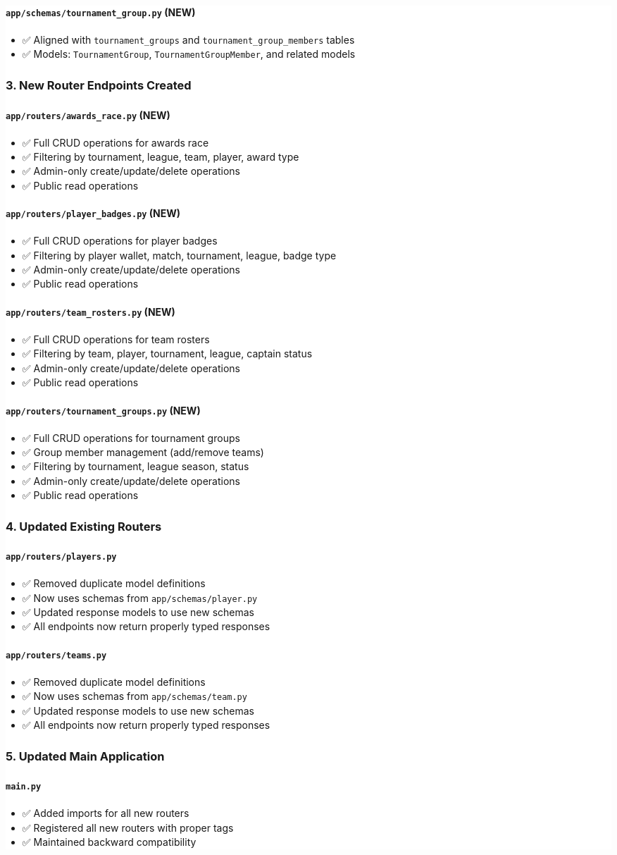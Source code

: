 #### `app/schemas/tournament_group.py` (NEW)
- ✅ Aligned with `tournament_groups` and `tournament_group_members` tables
- ✅ Models: `TournamentGroup`, `TournamentGroupMember`, and related models

### 3. New Router Endpoints Created

#### `app/routers/awards_race.py` (NEW)
- ✅ Full CRUD operations for awards race
- ✅ Filtering by tournament, league, team, player, award type
- ✅ Admin-only create/update/delete operations
- ✅ Public read operations

#### `app/routers/player_badges.py` (NEW)
- ✅ Full CRUD operations for player badges
- ✅ Filtering by player wallet, match, tournament, league, badge type
- ✅ Admin-only create/update/delete operations
- ✅ Public read operations

#### `app/routers/team_rosters.py` (NEW)
- ✅ Full CRUD operations for team rosters
- ✅ Filtering by team, player, tournament, league, captain status
- ✅ Admin-only create/update/delete operations
- ✅ Public read operations

#### `app/routers/tournament_groups.py` (NEW)
- ✅ Full CRUD operations for tournament groups
- ✅ Group member management (add/remove teams)
- ✅ Filtering by tournament, league season, status
- ✅ Admin-only create/update/delete operations
- ✅ Public read operations

### 4. Updated Existing Routers

#### `app/routers/players.py`
- ✅ Removed duplicate model definitions
- ✅ Now uses schemas from `app/schemas/player.py`
- ✅ Updated response models to use new schemas
- ✅ All endpoints now return properly typed responses

#### `app/routers/teams.py`
- ✅ Removed duplicate model definitions
- ✅ Now uses schemas from `app/schemas/team.py`
- ✅ Updated response models to use new schemas
- ✅ All endpoints now return properly typed responses

### 5. Updated Main Application

#### `main.py`
- ✅ Added imports for all new routers
- ✅ Registered all new routers with proper tags
- ✅ Maintained backward compatibility
